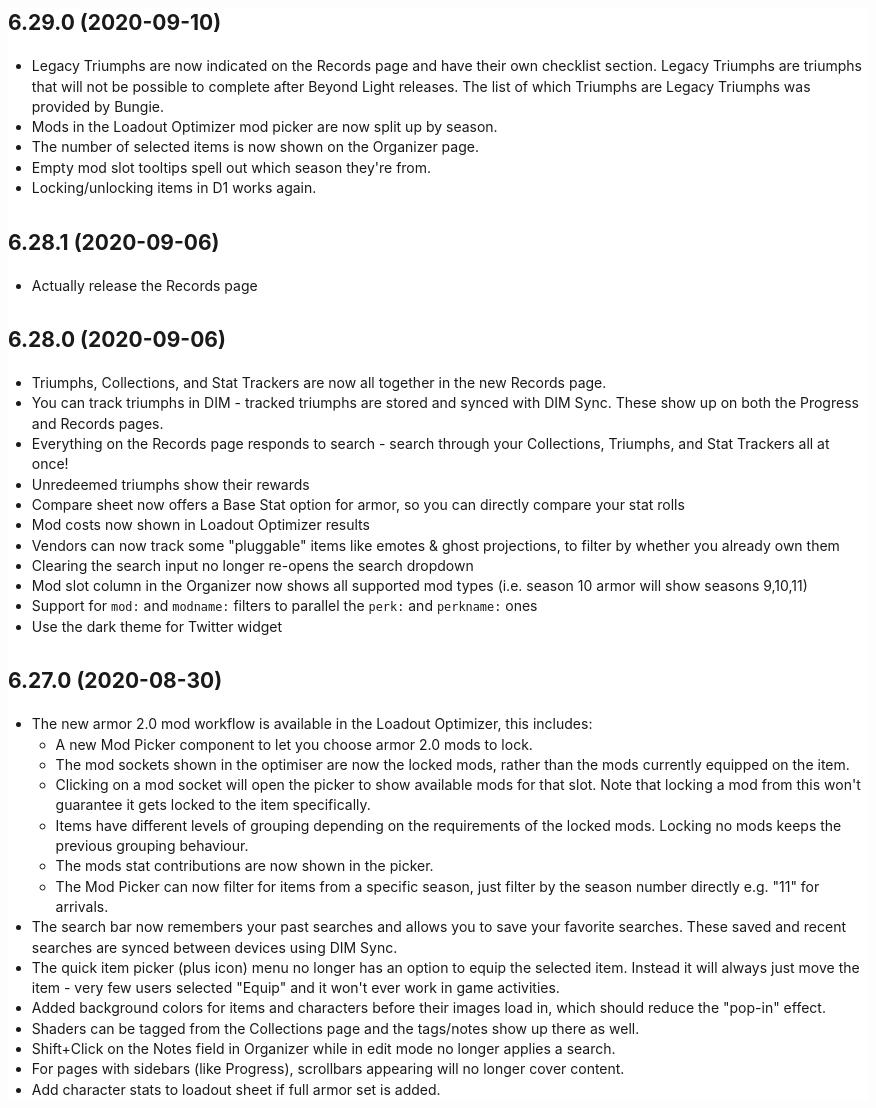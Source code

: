 ## 6.29.0 <span class="changelog-date">(2020-09-10)</span>

* Legacy Triumphs are now indicated on the Records page and have their own checklist section. Legacy Triumphs are triumphs that will not be possible to complete after Beyond Light releases. The list of which Triumphs are Legacy Triumphs was provided by Bungie.
* Mods in the Loadout Optimizer mod picker are now split up by season.
* The number of selected items is now shown on the Organizer page.
* Empty mod slot tooltips spell out which season they're from.
* Locking/unlocking items in D1 works again.

## 6.28.1 <span class="changelog-date">(2020-09-06)</span>

* Actually release the Records page

## 6.28.0 <span class="changelog-date">(2020-09-06)</span>

* Triumphs, Collections, and Stat Trackers are now all together in the new Records page.
* You can track triumphs in DIM - tracked triumphs are stored and synced with DIM Sync. These show up on both the Progress and Records pages.
* Everything on the Records page responds to search - search through your Collections, Triumphs, and Stat Trackers all at once!
* Unredeemed triumphs show their rewards
* Compare sheet now offers a Base Stat option for armor, so you can directly compare your stat rolls
* Mod costs now shown in Loadout Optimizer results
* Vendors can now track some "pluggable" items like emotes & ghost projections, to filter by whether you already own them
* Clearing the search input no longer re-opens the search dropdown
* Mod slot column in the Organizer now shows all supported mod types (i.e. season 10 armor will show seasons 9,10,11)
* Support for `mod:` and `modname:` filters to parallel the `perk:` and `perkname:` ones
* Use the dark theme for Twitter widget

## 6.27.0 <span class="changelog-date">(2020-08-30)</span>

* The new armor 2.0 mod workflow is available in the Loadout Optimizer, this includes:
  * A new Mod Picker component to let you choose armor 2.0 mods to lock.
  * The mod sockets shown in the optimiser are now the locked mods, rather than the mods currently equipped on the item.
  * Clicking on a mod socket will open the picker to show available mods for that slot. Note that locking a mod from this won't guarantee it gets locked to the item specifically.
  * Items have different levels of grouping depending on the requirements of the locked mods. Locking no mods keeps the previous grouping behaviour.
  * The mods stat contributions are now shown in the picker.
  * The Mod Picker can now filter for items from a specific season, just filter by the season number directly e.g. "11" for arrivals.
* The search bar now remembers your past searches and allows you to save your favorite searches. These saved and recent searches are synced between devices using DIM Sync.
* The quick item picker (plus icon) menu no longer has an option to equip the selected item. Instead it will always just move the item - very few users selected "Equip" and it won't ever work in game activities.
* Added background colors for items and characters before their images load in, which should reduce the "pop-in" effect.
* Shaders can be tagged from the Collections page and the tags/notes show up there as well.
* Shift+Click on the Notes field in Organizer while in edit mode no longer applies a search.
* For pages with sidebars (like Progress), scrollbars appearing will no longer cover content.
* Add character stats to loadout sheet if full armor set is added.
